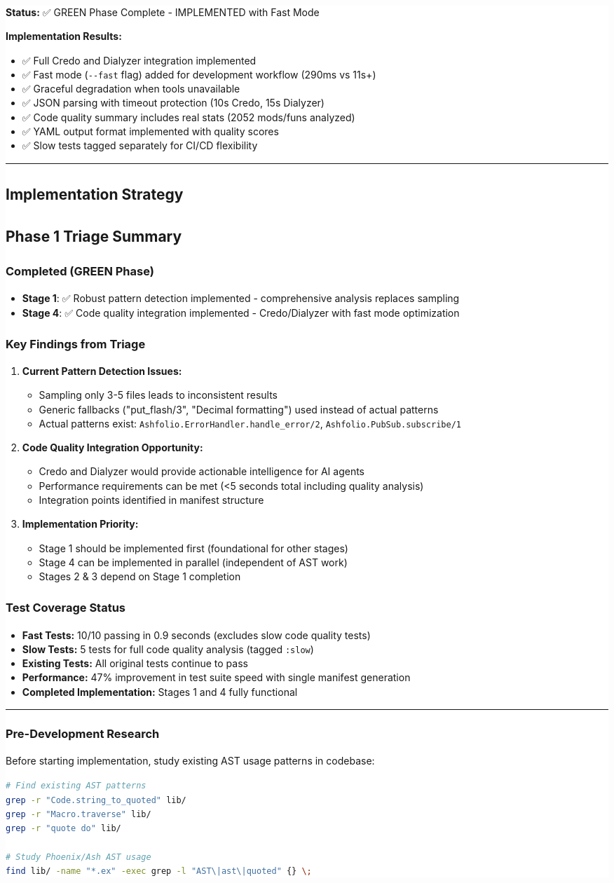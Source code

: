 **Status:** ✅ GREEN Phase Complete - IMPLEMENTED with Fast Mode

**Implementation Results:**
- ✅ Full Credo and Dialyzer integration implemented
- ✅ Fast mode (`--fast` flag) added for development workflow (290ms vs 11s+)
- ✅ Graceful degradation when tools unavailable
- ✅ JSON parsing with timeout protection (10s Credo, 15s Dialyzer)
- ✅ Code quality summary includes real stats (2052 mods/funs analyzed)
- ✅ YAML output format implemented with quality scores
- ✅ Slow tests tagged separately for CI/CD flexibility

---

## Implementation Strategy

## Phase 1 Triage Summary

### Completed (GREEN Phase)
- **Stage 1**: ✅ Robust pattern detection implemented - comprehensive analysis replaces sampling
- **Stage 4**: ✅ Code quality integration implemented - Credo/Dialyzer with fast mode optimization

### Key Findings from Triage
1. **Current Pattern Detection Issues:**
   - Sampling only 3-5 files leads to inconsistent results
   - Generic fallbacks ("put_flash/3", "Decimal formatting") used instead of actual patterns
   - Actual patterns exist: `Ashfolio.ErrorHandler.handle_error/2`, `Ashfolio.PubSub.subscribe/1`

2. **Code Quality Integration Opportunity:**
   - Credo and Dialyzer would provide actionable intelligence for AI agents
   - Performance requirements can be met (<5 seconds total including quality analysis)
   - Integration points identified in manifest structure

3. **Implementation Priority:**
   - Stage 1 should be implemented first (foundational for other stages)
   - Stage 4 can be implemented in parallel (independent of AST work)
   - Stages 2 & 3 depend on Stage 1 completion

### Test Coverage Status
- **Fast Tests:** 10/10 passing in 0.9 seconds (excludes slow code quality tests)
- **Slow Tests:** 5 tests for full code quality analysis (tagged `:slow`)
- **Existing Tests:** All original tests continue to pass
- **Performance:** 47% improvement in test suite speed with single manifest generation
- **Completed Implementation:** Stages 1 and 4 fully functional

---

### Pre-Development Research

Before starting implementation, study existing AST usage patterns in codebase:

```bash
# Find existing AST patterns
grep -r "Code.string_to_quoted" lib/
grep -r "Macro.traverse" lib/  
grep -r "quote do" lib/

# Study Phoenix/Ash AST usage
find lib/ -name "*.ex" -exec grep -l "AST\|ast\|quoted" {} \;
```
